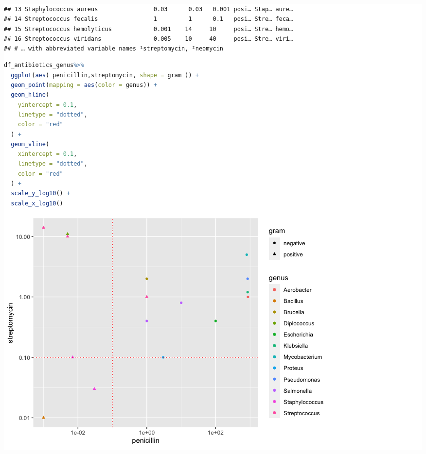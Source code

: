     ## 13 Staphylococcus aureus                0.03      0.03   0.001 posi… Stap… aure…
    ## 14 Streptococcus fecalis                1         1      0.1   posi… Stre… feca…
    ## 15 Streptococcus hemolyticus            0.001    14     10     posi… Stre… hemo…
    ## 16 Streptococcus viridans               0.005    10     40     posi… Stre… viri…
    ## # … with abbreviated variable names ¹​streptomycin, ²​neomycin

``` r
df_antibiotics_genus%>% 
  ggplot(aes( penicillin,streptomycin, shape = gram )) + 
  geom_point(mapping = aes(color = genus)) +
  geom_hline(
    yintercept = 0.1,
    linetype = "dotted",
    color = "red"
  ) +
  geom_vline(
    xintercept = 0.1,
    linetype = "dotted",
    color = "red"
  ) +
  scale_y_log10() +
  scale_x_log10() 
```

![](c05-antibiotics-assignment_files/figure-gfm/q1.3-1.png)
